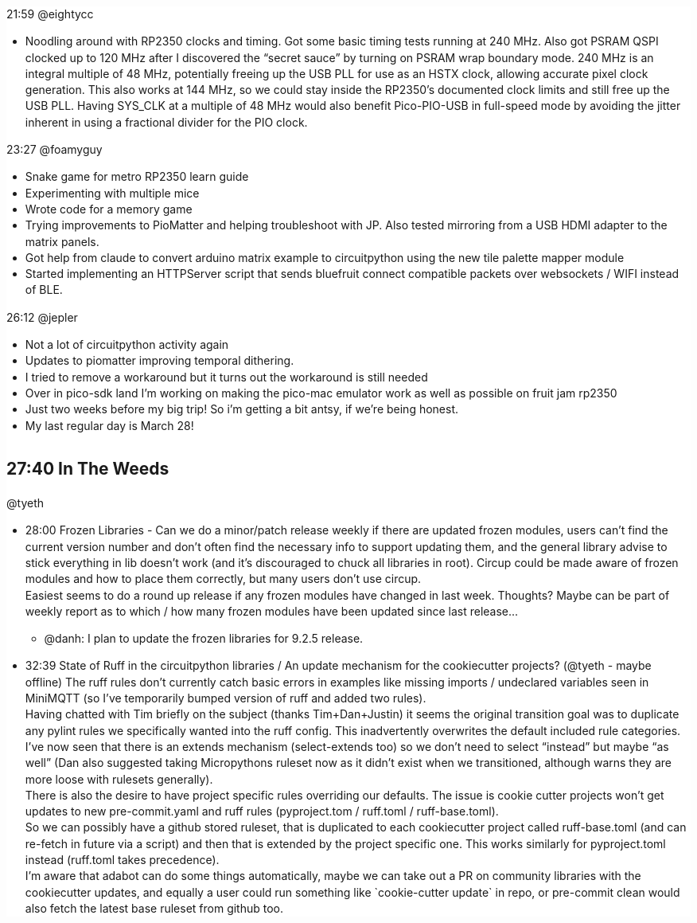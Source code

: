 21:59 @eightycc

* Noodling around with RP2350 clocks and timing. Got some basic timing tests running at 240 MHz. Also got PSRAM QSPI clocked up to 120 MHz after I discovered the “secret sauce” by turning on PSRAM wrap boundary mode. 240 MHz is an integral multiple of 48 MHz, potentially freeing up the USB PLL for use as an HSTX clock, allowing accurate pixel clock generation. This also works at 144 MHz, so we could stay inside the RP2350’s documented clock limits and still free up the USB PLL. Having SYS\_CLK at a multiple of 48 MHz would also benefit Pico-PIO-USB in full-speed mode by avoiding the jitter inherent in using a fractional divider for the PIO clock.

23:27 @foamyguy

* Snake game for metro RP2350 learn guide  
* Experimenting with multiple mice  
* Wrote code for a memory game  
* Trying improvements to PioMatter and helping troubleshoot with JP. Also tested mirroring from a USB HDMI adapter to the matrix panels.  
* Got help from claude to convert arduino matrix example to circuitpython using the new tile palette mapper module  
* Started implementing an HTTPServer script that sends bluefruit connect compatible packets over websockets / WIFI instead of BLE. 

26:12 @jepler

* Not a lot of circuitpython activity again  
* Updates to piomatter improving temporal dithering.  
* I tried to remove a workaround but it turns out the workaround is still needed  
* Over in pico-sdk land I’m working on making the pico-mac emulator work as well as possible on fruit jam rp2350  
* Just two weeks before my big trip\! So i’m getting a bit antsy, if we’re being honest.  
* My last regular day is March 28\!

## 27:40 In The Weeds

@tyeth

* 28:00 Frozen Libraries \- Can we do a minor/patch release weekly if there are updated frozen modules, users can’t find the current version number and don’t often find the necessary info to support updating them, and the general library advise to stick everything in lib doesn’t work (and it’s discouraged to chuck all libraries in root). Circup could be made aware of frozen modules and how to place them correctly, but many users don’t use circup.  
  Easiest seems to do a round up release if any frozen modules have changed in last week. Thoughts? Maybe can be part of weekly report as to which / how many frozen modules have been updated since last release...  
  * @danh: I plan to update the frozen libraries for 9.2.5 release.

* 32:39 State of Ruff in the circuitpython libraries / An update mechanism for the cookiecutter projects? (@tyeth \- maybe offline) The ruff rules don’t currently catch basic errors in examples like missing imports / undeclared variables seen in MiniMQTT (so I’ve temporarily bumped version of ruff and added two rules).   
  Having chatted with Tim briefly on the subject (thanks Tim+Dan+Justin) it seems the original transition goal was to duplicate any pylint rules we specifically wanted into the ruff config. This inadvertently overwrites the default included rule categories.  
  I’ve now seen that there is an extends mechanism (select-extends too) so we don’t need to select “instead” but maybe “as well” (Dan also suggested taking Micropythons ruleset now as it didn’t exist when we transitioned, although warns they are more loose with rulesets generally).   
  There is also the desire to have project specific rules overriding our defaults. The issue is cookie cutter projects won’t get updates to new pre-commit.yaml and ruff rules (pyproject.tom / ruff.toml / ruff-base.toml).  
  So we can possibly have a github stored ruleset, that is duplicated to each cookiecutter project called ruff-base.toml (and can re-fetch in future via a script) and then that is extended by the project specific one. This works similarly for pyproject.toml instead (ruff.toml takes precedence).   
  I’m aware that adabot can do some things automatically, maybe we can take out a PR on community libraries with the cookiecutter updates, and equally a user could run something like \`cookie-cutter update\` in repo, or pre-commit clean would also fetch the latest base ruleset from github too.

